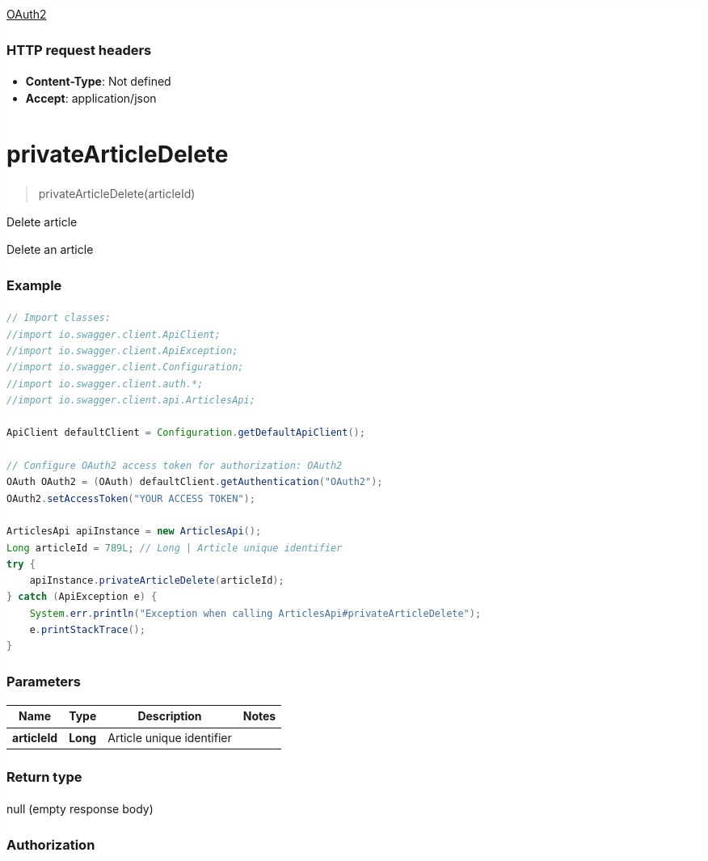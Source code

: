 [OAuth2](../README.md#OAuth2)

### HTTP request headers

 - **Content-Type**: Not defined
 - **Accept**: application/json

<a name="privateArticleDelete"></a>
# **privateArticleDelete**
> privateArticleDelete(articleId)

Delete article

Delete an article

### Example
```java
// Import classes:
//import io.swagger.client.ApiClient;
//import io.swagger.client.ApiException;
//import io.swagger.client.Configuration;
//import io.swagger.client.auth.*;
//import io.swagger.client.api.ArticlesApi;

ApiClient defaultClient = Configuration.getDefaultApiClient();

// Configure OAuth2 access token for authorization: OAuth2
OAuth OAuth2 = (OAuth) defaultClient.getAuthentication("OAuth2");
OAuth2.setAccessToken("YOUR ACCESS TOKEN");

ArticlesApi apiInstance = new ArticlesApi();
Long articleId = 789L; // Long | Article unique identifier
try {
    apiInstance.privateArticleDelete(articleId);
} catch (ApiException e) {
    System.err.println("Exception when calling ArticlesApi#privateArticleDelete");
    e.printStackTrace();
}
```

### Parameters

Name | Type | Description  | Notes
------------- | ------------- | ------------- | -------------
 **articleId** | **Long**| Article unique identifier |

### Return type

null (empty response body)

### Authorization
